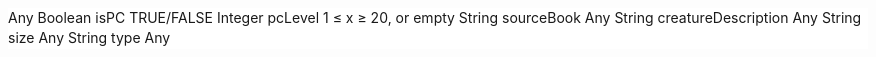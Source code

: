    </td>
   <td>Any
   </td>
  </tr>
  <tr>
   <td>Boolean
   </td>
   <td>isPC
   </td>
   <td>
   </td>
   <td>TRUE/FALSE
   </td>
  </tr>
  <tr>
   <td>Integer
   </td>
   <td>pcLevel
   </td>
   <td>
   </td>
   <td> 1  ≤ x ≥  20, or empty
   </td>
  </tr>
  <tr>
   <td>String
   </td>
   <td>sourceBook
   </td>
   <td>
   </td>
   <td>Any
   </td>
  </tr>
  <tr>
   <td>String
   </td>
   <td>creatureDescription
   </td>
   <td>
   </td>
   <td>Any
   </td>
  </tr>
  <tr>
   <td>String
   </td>
   <td>size
   </td>
   <td>
   </td>
   <td>Any
   </td>
  </tr>
  <tr>
   <td>String
   </td>
   <td>type
   </td>
   <td>
   </td>
   <td>Any
   </td>
  </tr>